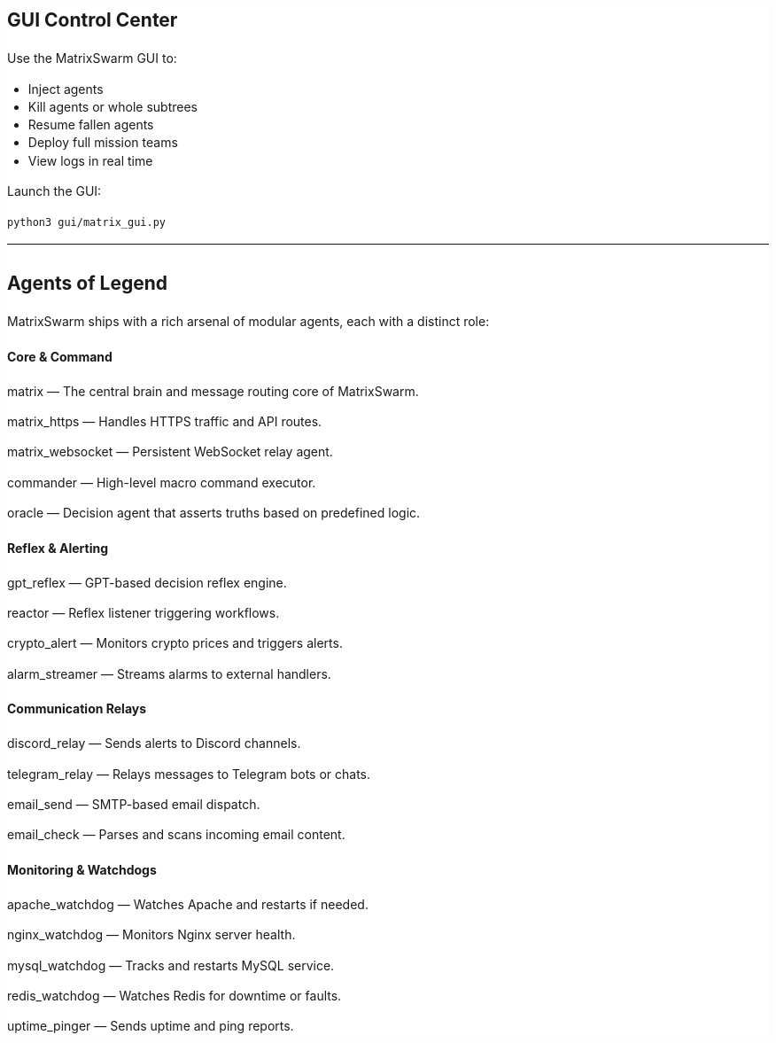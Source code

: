 ## GUI Control Center

Use the MatrixSwarm GUI to:
- Inject agents
- Kill agents or whole subtrees
- Resume fallen agents
- Deploy full mission teams
- View logs in real time

Launch the GUI:
```bash
python3 gui/matrix_gui.py
```
---

## Agents of Legend
MatrixSwarm ships with a rich arsenal of modular agents, each with a distinct role:

#### Core & Command
matrix — The central brain and message routing core of MatrixSwarm.

matrix_https — Handles HTTPS traffic and API routes.

matrix_websocket — Persistent WebSocket relay agent.

commander — High-level macro command executor.

oracle — Decision agent that asserts truths based on predefined logic.

#### Reflex & Alerting
gpt_reflex — GPT-based decision reflex engine.

reactor — Reflex listener triggering workflows.

crypto_alert — Monitors crypto prices and triggers alerts.

alarm_streamer — Streams alarms to external handlers.

#### Communication Relays
discord_relay — Sends alerts to Discord channels.

telegram_relay — Relays messages to Telegram bots or chats.

email_send — SMTP-based email dispatch.

email_check — Parses and scans incoming email content.

#### Monitoring & Watchdogs
apache_watchdog — Watches Apache and restarts if needed.

nginx_watchdog — Monitors Nginx server health.

mysql_watchdog — Tracks and restarts MySQL service.

redis_watchdog — Watches Redis for downtime or faults.

uptime_pinger — Sends uptime and ping reports.
